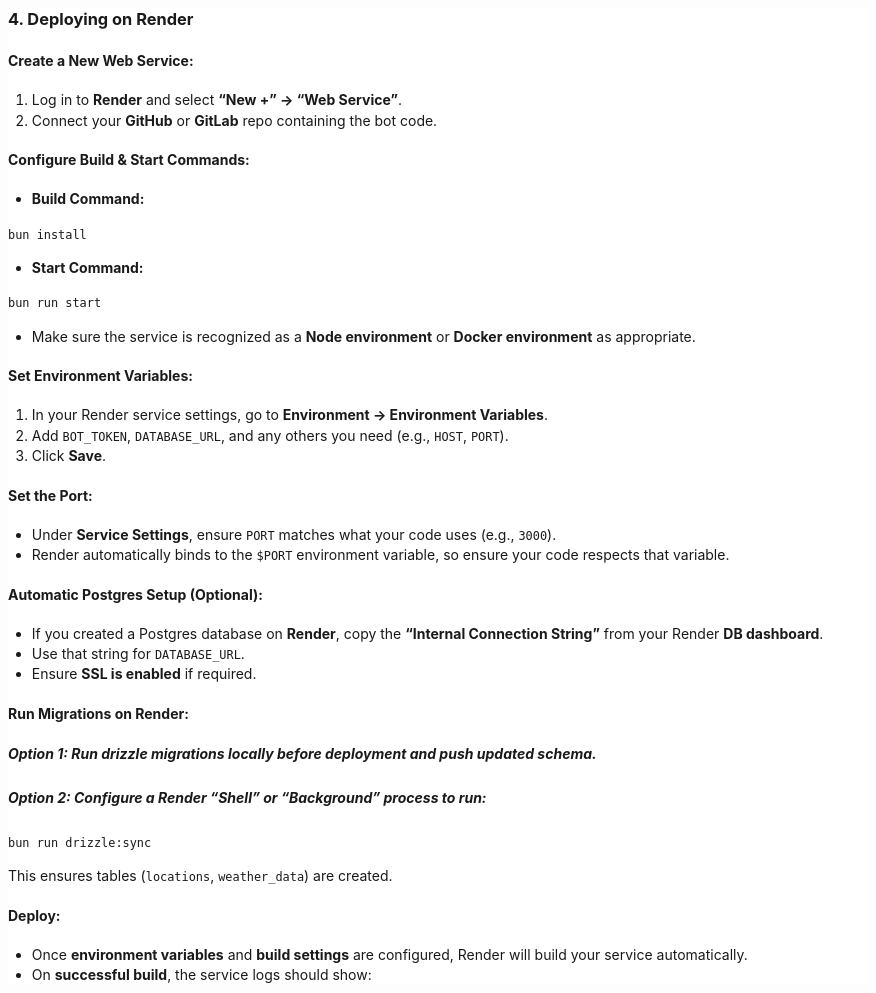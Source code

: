 ### 4. Deploying on Render

#### Create a New Web Service:

1. Log in to **Render** and select **“New +” → “Web Service”**.
2. Connect your **GitHub** or **GitLab** repo containing the bot code.

#### Configure Build & Start Commands:

- **Build Command:**
```bash
bun install
```
- **Start Command:**
```bash
bun run start
```
- Make sure the service is recognized as a **Node environment** or **Docker environment** as appropriate.

#### Set Environment Variables:

1. In your Render service settings, go to **Environment → Environment Variables**.
2. Add `BOT_TOKEN`, `DATABASE_URL`, and any others you need (e.g., `HOST`, `PORT`).
3. Click **Save**.

#### Set the Port:

- Under **Service Settings**, ensure `PORT` matches what your code uses (e.g., `3000`).
- Render automatically binds to the `$PORT` environment variable, so ensure your code respects that variable.

#### Automatic Postgres Setup (Optional):

- If you created a Postgres database on **Render**, copy the **“Internal Connection String”** from your Render **DB dashboard**.
- Use that string for `DATABASE_URL`.
- Ensure **SSL is enabled** if required.

#### Run Migrations on Render:

##### Option 1: Run drizzle migrations **locally before deployment** and push updated schema.

##### Option 2: Configure a Render **“Shell” or “Background” process** to run:

```bash
bun run drizzle:sync
```
This ensures tables (`locations`, `weather_data`) are created.

#### Deploy:

- Once **environment variables** and **build settings** are configured, Render will build your service automatically.
- On **successful build**, the service logs should show:
